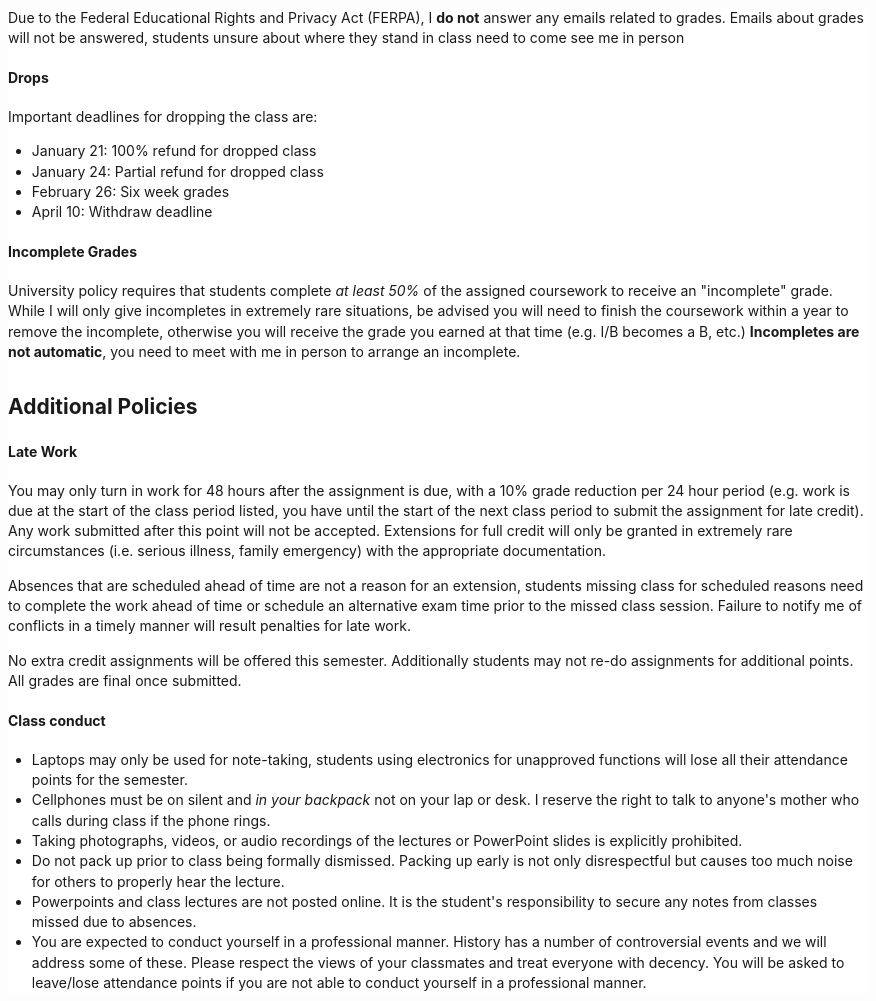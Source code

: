 Due to the Federal Educational Rights and Privacy Act (FERPA), I **do not** answer any emails related to grades. Emails about grades will not be answered, students unsure about where they stand in class need to come see me in person

#### Drops

Important deadlines for dropping the class are:

- January 21: 100% refund for dropped class
- January 24: Partial refund for dropped class
- February 26: Six week grades
- April 10: Withdraw deadline

#### Incomplete Grades

University policy requires that students complete *at least 50%* of the assigned coursework to receive an "incomplete" grade. While I will only give incompletes in extremely rare situations, be advised you will need to finish the coursework within a year to remove the incomplete, otherwise you will receive the grade you earned at that time (e.g. I/B becomes a B, etc.) **Incompletes are not automatic**, you need to meet with me in person to arrange an incomplete.

## Additional Policies

#### Late Work

You may only turn in work for 48 hours after the assignment is due, with a 10% grade reduction per 24 hour period (e.g. work is due at the start of the class period listed, you have until the start of the next class period to submit the assignment for late credit). Any work submitted after this point will not be accepted. Extensions for full credit will only be granted in extremely rare circumstances (i.e. serious illness, family emergency) with the appropriate documentation.

Absences that are scheduled ahead of time are not a reason for an extension, students missing class for scheduled reasons need to complete the work ahead of time or schedule an alternative exam time prior to the missed class session. Failure to notify me of conflicts in a timely manner will result penalties for late work.

No extra credit assignments will be offered this semester. Additionally students may not re-do assignments for additional points. All grades are final once submitted.

#### Class conduct

- Laptops may only be used for note-taking, students using electronics for unapproved functions will lose all their attendance points for the semester.
- Cellphones must be on silent and *in your backpack* not on your lap or desk. I reserve the right to talk to anyone's mother who calls during class if the phone rings.
- Taking photographs, videos, or audio recordings of the lectures or PowerPoint slides is explicitly prohibited.
- Do not pack up prior to class being formally dismissed. Packing up early is not only disrespectful but causes too much noise for others to properly hear the lecture. 
- Powerpoints and class lectures are not posted online. It is the student's responsibility to secure any notes from classes missed due to absences.
- You are expected to conduct yourself in a professional manner. History has a number of controversial events and we will address some of these. Please respect the views of your classmates and treat everyone with decency. You will be asked to leave/lose attendance points if you are not able to conduct yourself in a professional manner.
